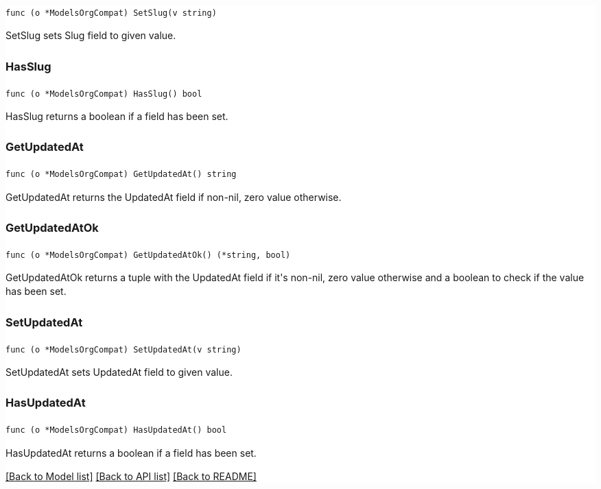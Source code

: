 `func (o *ModelsOrgCompat) SetSlug(v string)`

SetSlug sets Slug field to given value.

### HasSlug

`func (o *ModelsOrgCompat) HasSlug() bool`

HasSlug returns a boolean if a field has been set.

### GetUpdatedAt

`func (o *ModelsOrgCompat) GetUpdatedAt() string`

GetUpdatedAt returns the UpdatedAt field if non-nil, zero value otherwise.

### GetUpdatedAtOk

`func (o *ModelsOrgCompat) GetUpdatedAtOk() (*string, bool)`

GetUpdatedAtOk returns a tuple with the UpdatedAt field if it's non-nil, zero value otherwise
and a boolean to check if the value has been set.

### SetUpdatedAt

`func (o *ModelsOrgCompat) SetUpdatedAt(v string)`

SetUpdatedAt sets UpdatedAt field to given value.

### HasUpdatedAt

`func (o *ModelsOrgCompat) HasUpdatedAt() bool`

HasUpdatedAt returns a boolean if a field has been set.


[[Back to Model list]](../README.md#documentation-for-models) [[Back to API list]](../README.md#documentation-for-api-endpoints) [[Back to README]](../README.md)


